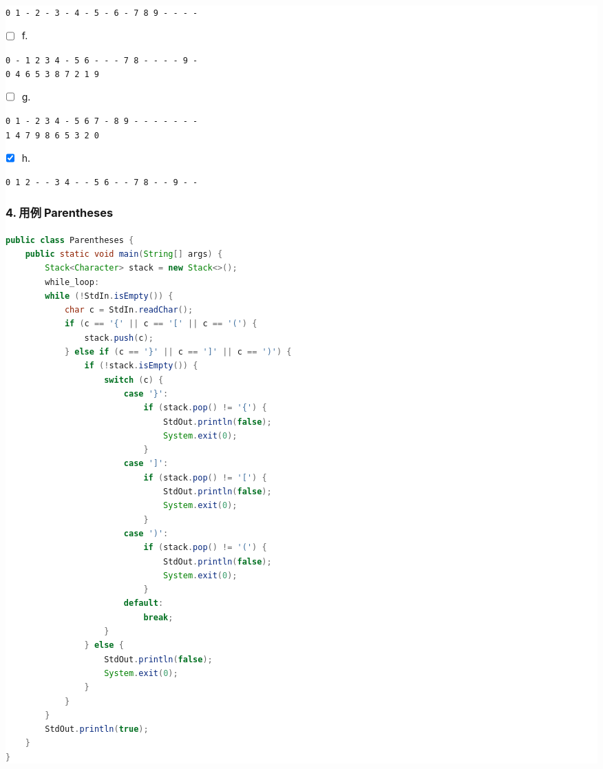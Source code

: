 `0 1 - 2 - 3 - 4 - 5 - 6 - 7 8 9 - - - -`
- [ ] f.

```
0 - 1 2 3 4 - 5 6 - - - 7 8 - - - - 9 -
0 4 6 5 3 8 7 2 1 9
```
- [ ] g.

```
0 1 - 2 3 4 - 5 6 7 - 8 9 - - - - - - -
1 4 7 9 8 6 5 3 2 0
```

- [x] h.

`0 1 2 - - 3 4 - - 5 6 - - 7 8 - - 9 - -`

### 4. 用例 Parentheses

```java
public class Parentheses {
    public static void main(String[] args) {
        Stack<Character> stack = new Stack<>();
        while_loop:
        while (!StdIn.isEmpty()) {
            char c = StdIn.readChar();
            if (c == '{' || c == '[' || c == '(') {
                stack.push(c);
            } else if (c == '}' || c == ']' || c == ')') {
                if (!stack.isEmpty()) {
                    switch (c) {
                        case '}':
                            if (stack.pop() != '{') {
                                StdOut.println(false);
                                System.exit(0);
                            }
                        case ']':
                            if (stack.pop() != '[') {
                                StdOut.println(false);
                                System.exit(0);
                            }
                        case ')':
                            if (stack.pop() != '(') {
                                StdOut.println(false);
                                System.exit(0);
                            }
                        default:
                            break;
                    }
                } else {
                    StdOut.println(false);
                    System.exit(0);
                }
            }
        }
        StdOut.println(true);
    }
}
```
